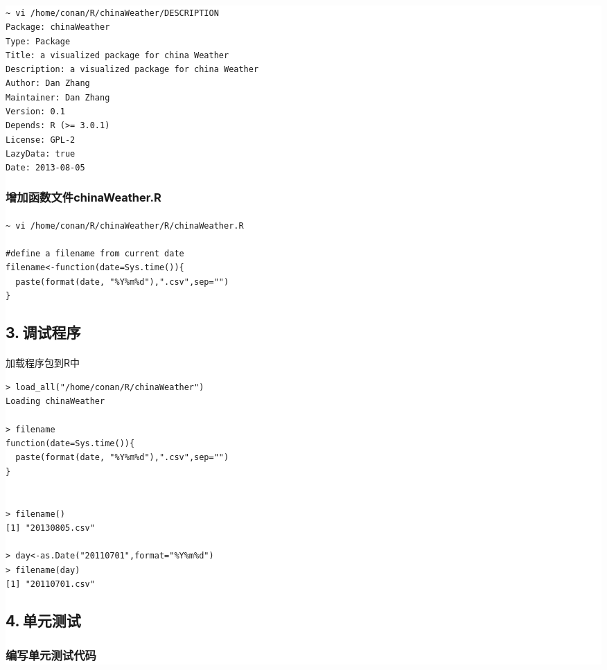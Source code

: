 ```{base}
~ vi /home/conan/R/chinaWeather/DESCRIPTION
Package: chinaWeather
Type: Package
Title: a visualized package for china Weather
Description: a visualized package for china Weather
Author: Dan Zhang
Maintainer: Dan Zhang
Version: 0.1
Depends: R (>= 3.0.1)
License: GPL-2
LazyData: true
Date: 2013-08-05
```

### 增加函数文件chinaWeather.R

```{base}
~ vi /home/conan/R/chinaWeather/R/chinaWeather.R

#define a filename from current date
filename<-function(date=Sys.time()){
  paste(format(date, "%Y%m%d"),".csv",sep="")
}
```

## 3. 调试程序

加载程序包到R中

```{base}
> load_all("/home/conan/R/chinaWeather")
Loading chinaWeather

> filename
function(date=Sys.time()){
  paste(format(date, "%Y%m%d"),".csv",sep="")
}


> filename()
[1] "20130805.csv"

> day<-as.Date("20110701",format="%Y%m%d")
> filename(day)
[1] "20110701.csv"
```

## 4. 单元测试

### 编写单元测试代码
